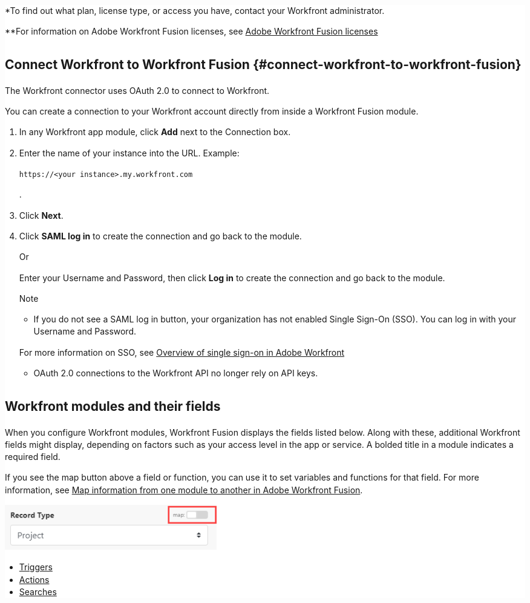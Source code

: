 &#42;To find out what plan, license type, or access you have, contact your Workfront administrator.

&#42;&#42;For information on Adobe Workfront Fusion licenses, see [Adobe Workfront Fusion licenses](../../workfront-fusion/get-started/license-automation-vs-integration.md)

## Connect Workfront to Workfront Fusion {#connect-workfront-to-workfront-fusion}

The Workfront connector uses OAuth 2.0 to connect to Workfront.

You can create a connection to your Workfront account directly from inside a Workfront Fusion module.

1. In any Workfront app module, click **Add** next to the Connection box.
1. Enter the name of your instance into the URL. Example: 

   ```
   https://<your instance>.my.workfront.com
   ```

   .
1. Click **Next**.
1. Click **SAML log in** to create the connection and go back to the module.

   Or

   Enter your Username and Password, then click **Log in** to create the connection and go back to the module.

   >[!NOTE]
   >
   >* If you do not see a SAML log in button, your organization has not enabled Single Sign-On (SSO). You can log in with your Username and Password.
   >   
   >  For more information on SSO, see [Overview of single sign-on in Adobe Workfront](../../administration-and-setup/add-users/single-sign-on/sso-in-workfront.md)
   >   
   >* OAuth 2.0 connections to the Workfront API no longer rely on API keys. 

## Workfront modules and their fields

When you configure Workfront modules, Workfront Fusion displays the fields listed below. Along with these, additional Workfront fields might display, depending on factors such as your access level in the app or service. A bolded title in a module indicates a required field.

If you see the map button above a field or function, you can use it to set variables and functions for that field. For more information, see [Map information from one module to another in Adobe Workfront Fusion](../../workfront-fusion/mapping/map-information-between-modules.md).

![](assets/map-toggle-350x74.png)

* [Triggers](#triggers) 
* [Actions](#actions) 
* [Searches](#searches)
